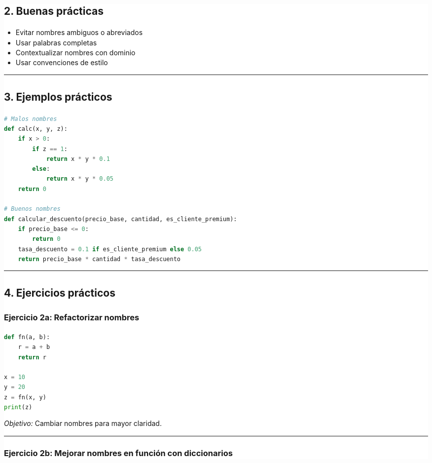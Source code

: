 ## 2. Buenas prácticas

* Evitar nombres ambiguos o abreviados
* Usar palabras completas
* Contextualizar nombres con dominio
* Usar convenciones de estilo

---

## 3. Ejemplos prácticos

```python
# Malos nombres
def calc(x, y, z):
    if x > 0:
        if z == 1:
            return x * y * 0.1
        else:
            return x * y * 0.05
    return 0

# Buenos nombres
def calcular_descuento(precio_base, cantidad, es_cliente_premium):
    if precio_base <= 0:
        return 0
    tasa_descuento = 0.1 if es_cliente_premium else 0.05
    return precio_base * cantidad * tasa_descuento
```

---

## 4. Ejercicios prácticos

### Ejercicio 2a: Refactorizar nombres

```python
def fn(a, b):
    r = a + b
    return r

x = 10
y = 20
z = fn(x, y)
print(z)
```

*Objetivo:* Cambiar nombres para mayor claridad.

---

### Ejercicio 2b: Mejorar nombres en función con diccionarios
